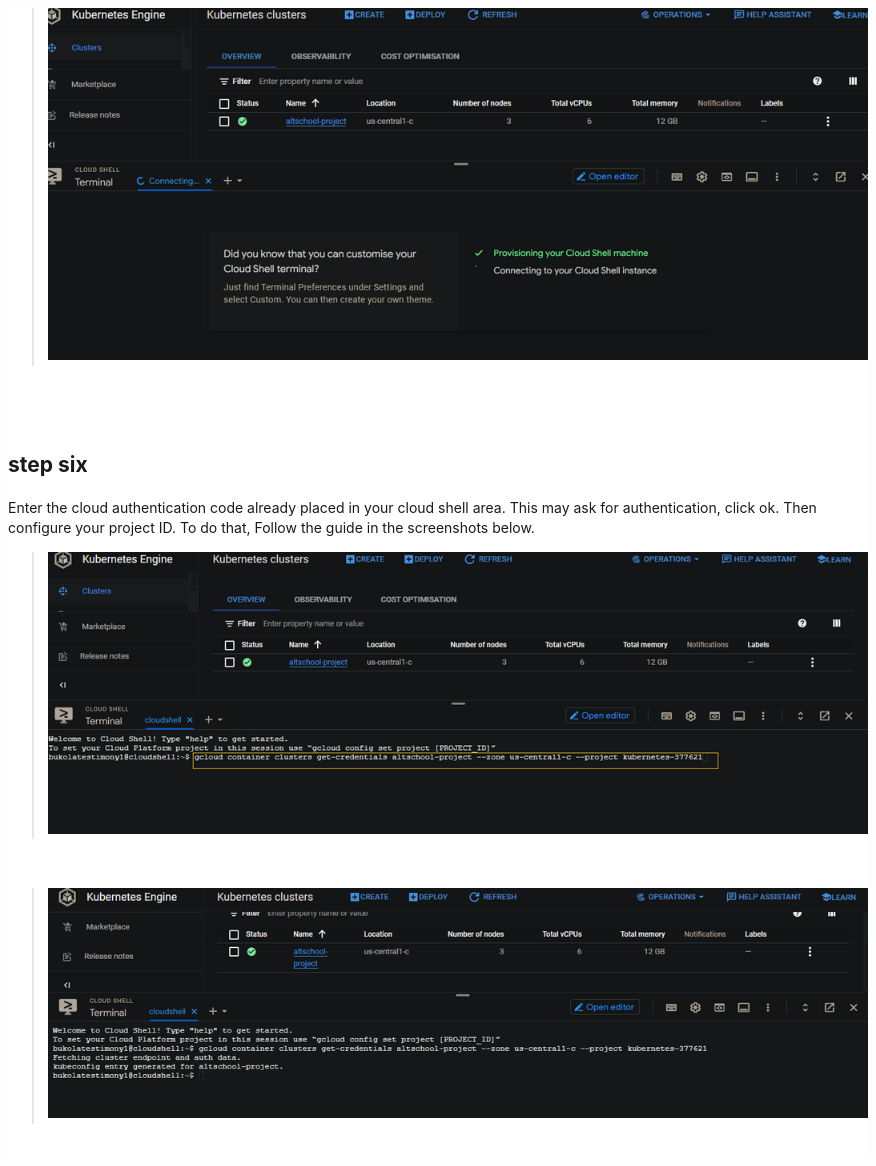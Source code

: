 > ![Google-kubernetes-mini-project](./images/file-8.png)

<br>
<br>

## step six
Enter the cloud authentication code already placed in your cloud shell area. This may ask for authentication, click ok.
Then configure your project ID. To do that, Follow the guide in the screenshots below.
> ![Google-kubernetes-mini-project](./images/file-9.png)
<br>

> ![Google-kubernetes-mini-project](./images/file-10.png)
<br>
